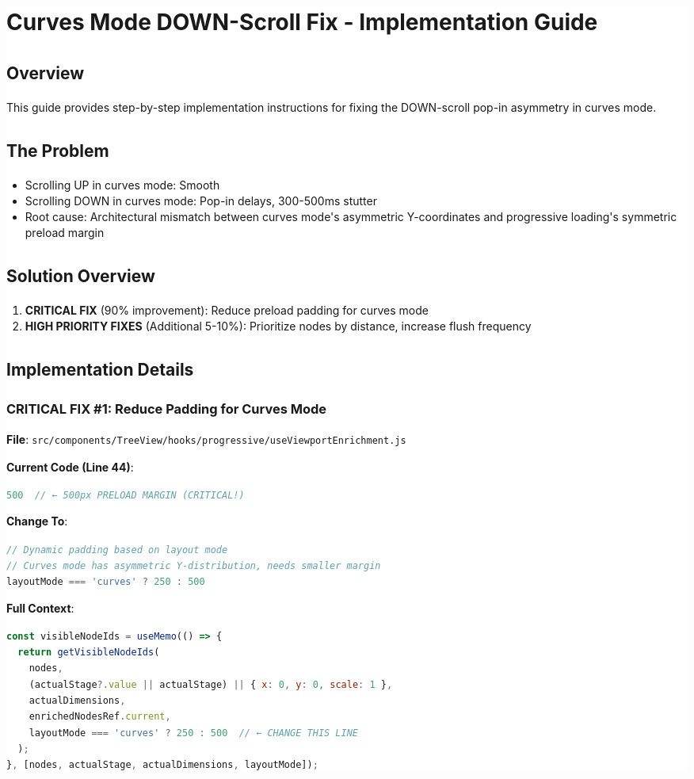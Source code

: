 # Curves Mode DOWN-Scroll Fix - Implementation Guide

## Overview

This guide provides step-by-step implementation instructions for fixing the DOWN-scroll pop-in asymmetry in curves mode.

## The Problem

- Scrolling UP in curves mode: Smooth
- Scrolling DOWN in curves mode: Pop-in delays, 300-500ms stutter
- Root cause: Architectural mismatch between curves mode's asymmetric Y-coordinates and progressive loading's symmetric preload margin

## Solution Overview

1. **CRITICAL FIX** (90% improvement): Reduce preload padding for curves mode
2. **HIGH PRIORITY FIXES** (Additional 5-10%): Prioritize nodes by distance, increase flush frequency

## Implementation Details

### CRITICAL FIX #1: Reduce Padding for Curves Mode

**File**: `src/components/TreeView/hooks/progressive/useViewportEnrichment.js`

**Current Code (Line 44)**:
```javascript
500  // ← 500px PRELOAD MARGIN (CRITICAL!)
```

**Change To**:
```javascript
// Dynamic padding based on layout mode
// Curves mode has asymmetric Y-distribution, needs smaller margin
layoutMode === 'curves' ? 250 : 500
```

**Full Context**:
```javascript
const visibleNodeIds = useMemo(() => {
  return getVisibleNodeIds(
    nodes,
    (actualStage?.value || actualStage) || { x: 0, y: 0, scale: 1 },
    actualDimensions,
    enrichedNodesRef.current,
    layoutMode === 'curves' ? 250 : 500  // ← CHANGE THIS LINE
  );
}, [nodes, actualStage, actualDimensions, layoutMode]);
```
